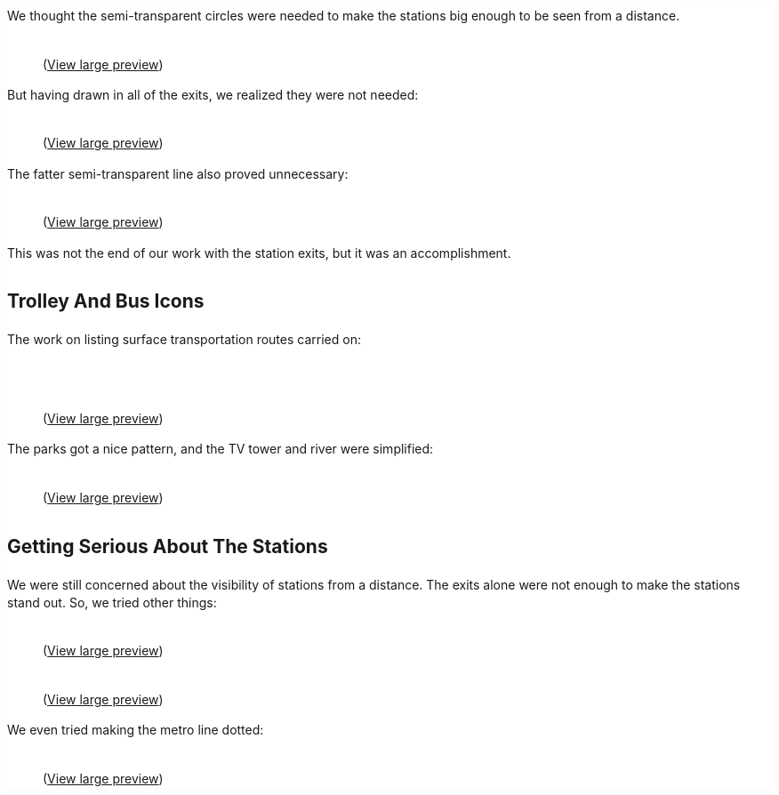 We thought the semi-transparent circles were needed to make the stations big enough to be seen from a distance.</p>

<figure><a href="https://archive.smashing.media/assets/344dbf88-fdf9-42bb-adb4-46f01eedd629/79b4a4e5-68b3-4fde-93e0-fda0d7d254c0/ekaterinburg-metro-map-image67-large-opt.jpg"><img loading="lazy" decoding="async"  src="https://archive.smashing.media/assets/344dbf88-fdf9-42bb-adb4-46f01eedd629/79b4a4e5-68b3-4fde-93e0-fda0d7d254c0/ekaterinburg-metro-map-image67-large-opt.jpg" alt="" /><br>
</a><figcaption>(<a href="https://archive.smashing.media/assets/344dbf88-fdf9-42bb-adb4-46f01eedd629/79b4a4e5-68b3-4fde-93e0-fda0d7d254c0/ekaterinburg-metro-map-image67-large-opt.jpg">View large preview</a>)</figcaption></figure>

But having drawn in all of the exits, we realized they were not needed:

<figure><a href="https://archive.smashing.media/assets/344dbf88-fdf9-42bb-adb4-46f01eedd629/3ad88838-15e7-49a6-89df-86dc1854e40c/ekaterinburg-metro-map-image69-large-opt.jpg"><img loading="lazy" decoding="async"  src="https://archive.smashing.media/assets/344dbf88-fdf9-42bb-adb4-46f01eedd629/3ad88838-15e7-49a6-89df-86dc1854e40c/ekaterinburg-metro-map-image69-large-opt.jpg" alt="" /><br>
</a><figcaption>(<a href="https://archive.smashing.media/assets/344dbf88-fdf9-42bb-adb4-46f01eedd629/3ad88838-15e7-49a6-89df-86dc1854e40c/ekaterinburg-metro-map-image69-large-opt.jpg">View large preview</a>)</figcaption></figure>

The fatter semi-transparent line also proved unnecessary:

<figure><a href="https://archive.smashing.media/assets/344dbf88-fdf9-42bb-adb4-46f01eedd629/975da324-266d-492a-8115-73e1e18aafde/ekaterinburg-metro-map-image43-large-opt.jpg"><img loading="lazy" decoding="async"  title="" src="https://archive.smashing.media/assets/344dbf88-fdf9-42bb-adb4-46f01eedd629/975da324-266d-492a-8115-73e1e18aafde/ekaterinburg-metro-map-image43-large-opt.jpg" alt="" /></a><figcaption>(<a href="https://archive.smashing.media/assets/344dbf88-fdf9-42bb-adb4-46f01eedd629/975da324-266d-492a-8115-73e1e18aafde/ekaterinburg-metro-map-image43-large-opt.jpg">View large preview</a>)</figcaption></figure>

This was not the end of our work with the station exits, but it was an accomplishment.</p>

## Trolley And Bus Icons

The work on listing surface transportation routes carried on:

<figure><img loading="lazy" decoding="async"  title="" src="https://archive.smashing.media/assets/344dbf88-fdf9-42bb-adb4-46f01eedd629/e9f4a52e-3598-4bd0-a043-01a682890203/ekaterinburg-metro-map-image57-opt.jpg" alt="" /></figure>

<figure><a href="https://archive.smashing.media/assets/344dbf88-fdf9-42bb-adb4-46f01eedd629/aa4fd40a-3783-4ded-8c49-d8eab80fa07d/ekaterinburg-metro-map-image66-large-opt.jpg"><img loading="lazy" decoding="async"  title="" src="https://archive.smashing.media/assets/344dbf88-fdf9-42bb-adb4-46f01eedd629/aa4fd40a-3783-4ded-8c49-d8eab80fa07d/ekaterinburg-metro-map-image66-large-opt.jpg" alt="" /></a><figcaption>(<a href="https://archive.smashing.media/assets/344dbf88-fdf9-42bb-adb4-46f01eedd629/aa4fd40a-3783-4ded-8c49-d8eab80fa07d/ekaterinburg-metro-map-image66-large-opt.jpg">View large preview</a>)</figcaption></figure>

The parks got a nice pattern, and the TV tower and river were simplified:

<figure><a href="https://archive.smashing.media/assets/344dbf88-fdf9-42bb-adb4-46f01eedd629/91167632-9389-4966-a678-7318bdbcd984/ekaterinburg-metro-map-image41-large-opt.jpg"><img loading="lazy" decoding="async"  title="" src="https://archive.smashing.media/assets/344dbf88-fdf9-42bb-adb4-46f01eedd629/91167632-9389-4966-a678-7318bdbcd984/ekaterinburg-metro-map-image41-large-opt.jpg" alt="" /></a><figcaption>(<a href="https://archive.smashing.media/assets/344dbf88-fdf9-42bb-adb4-46f01eedd629/91167632-9389-4966-a678-7318bdbcd984/ekaterinburg-metro-map-image41-large-opt.jpg">View large preview</a>)</figcaption></figure>

## Getting Serious About The Stations

We were still concerned about the visibility of stations from a distance. The exits alone were not enough to make the stations stand out. So, we tried other things:

<figure><a href="https://archive.smashing.media/assets/344dbf88-fdf9-42bb-adb4-46f01eedd629/2e3f039c-6e9c-47a7-bc1a-1d645109ff82/ekaterinburg-metro-map-image08-large-opt.jpg"><img loading="lazy" decoding="async"  title="" src="https://archive.smashing.media/assets/344dbf88-fdf9-42bb-adb4-46f01eedd629/2e3f039c-6e9c-47a7-bc1a-1d645109ff82/ekaterinburg-metro-map-image08-large-opt.jpg" alt="" /></a><figcaption>(<a href="https://archive.smashing.media/assets/344dbf88-fdf9-42bb-adb4-46f01eedd629/2e3f039c-6e9c-47a7-bc1a-1d645109ff82/ekaterinburg-metro-map-image08-large-opt.jpg">View large preview</a>)</figcaption></figure>

<figure><a href="https://archive.smashing.media/assets/344dbf88-fdf9-42bb-adb4-46f01eedd629/5d2aa850-ca49-41ac-b36a-85b359b221a7/ekaterinburg-metro-map-image18-large-opt.jpg"><img loading="lazy" decoding="async"  title="" src="https://archive.smashing.media/assets/344dbf88-fdf9-42bb-adb4-46f01eedd629/5d2aa850-ca49-41ac-b36a-85b359b221a7/ekaterinburg-metro-map-image18-large-opt.jpg" alt="" /></a><figcaption>(<a href="https://archive.smashing.media/assets/344dbf88-fdf9-42bb-adb4-46f01eedd629/5d2aa850-ca49-41ac-b36a-85b359b221a7/ekaterinburg-metro-map-image18-large-opt.jpg">View large preview</a>)</figcaption></figure>

We even tried making the metro line dotted:

<figure><a href="https://archive.smashing.media/assets/344dbf88-fdf9-42bb-adb4-46f01eedd629/a545e7a1-2c7f-448b-9942-abb1b3538135/ekaterinburg-metro-map-image30-large-opt.jpg"><img loading="lazy" decoding="async"  title="" src="https://archive.smashing.media/assets/344dbf88-fdf9-42bb-adb4-46f01eedd629/a545e7a1-2c7f-448b-9942-abb1b3538135/ekaterinburg-metro-map-image30-large-opt.jpg" alt="" /></a><figcaption>(<a href="https://archive.smashing.media/assets/344dbf88-fdf9-42bb-adb4-46f01eedd629/a545e7a1-2c7f-448b-9942-abb1b3538135/ekaterinburg-metro-map-image30-large-opt.jpg">View large preview</a>)</figcaption></figure>
